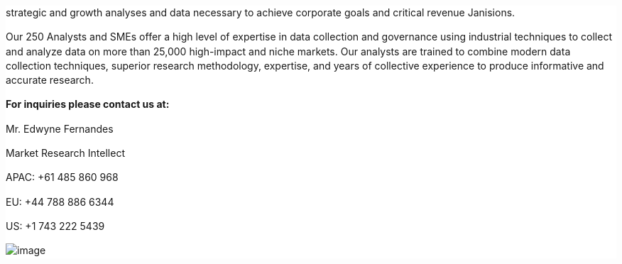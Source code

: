 strategic and growth analyses and data necessary to achieve corporate goals and critical revenue Janisions.</p><p><span class="">Our 250 Analysts and SMEs offer a high level of expertise in data collection and governance using industrial techniques to collect and analyze data on more than 25,000 high-impact and niche markets. Our analysts are trained to combine modern data collection techniques, superior research methodology, expertise, and years of collective experience to produce informative and accurate research.</span></p><p><strong>For inquiries please contact us at:</strong></p><p>Mr. Edwyne Fernandes</p><p>Market Research Intellect</p><p>APAC: +61 485 860 968</p><p>EU: +44 788 886 6344</p><p>US: +1 743 222 5439</p>
![image](https://github.com/user-attachments/assets/94cd3237-a82f-4c74-8026-b8ea794c29e2)
